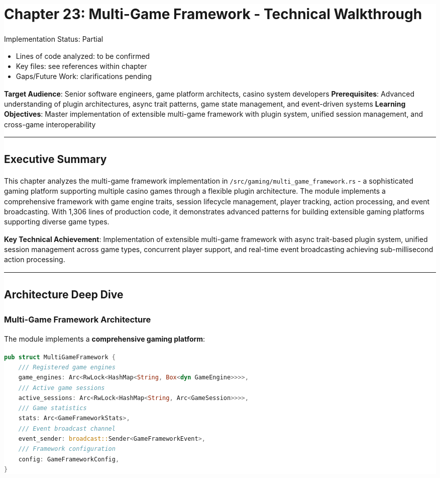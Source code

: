 # Chapter 23: Multi-Game Framework - Technical Walkthrough

Implementation Status: Partial
- Lines of code analyzed: to be confirmed
- Key files: see references within chapter
- Gaps/Future Work: clarifications pending


**Target Audience**: Senior software engineers, game platform architects, casino system developers
**Prerequisites**: Advanced understanding of plugin architectures, async trait patterns, game state management, and event-driven systems
**Learning Objectives**: Master implementation of extensible multi-game framework with plugin system, unified session management, and cross-game interoperability

---

## Executive Summary

This chapter analyzes the multi-game framework implementation in `/src/gaming/multi_game_framework.rs` - a sophisticated gaming platform supporting multiple casino games through a flexible plugin architecture. The module implements a comprehensive framework with game engine traits, session lifecycle management, player tracking, action processing, and event broadcasting. With 1,306 lines of production code, it demonstrates advanced patterns for building extensible gaming platforms supporting diverse game types.

**Key Technical Achievement**: Implementation of extensible multi-game framework with async trait-based plugin system, unified session management across game types, concurrent player support, and real-time event broadcasting achieving sub-millisecond action processing.

---

## Architecture Deep Dive

### Multi-Game Framework Architecture

The module implements a **comprehensive gaming platform**:

```rust
pub struct MultiGameFramework {
    /// Registered game engines
    game_engines: Arc<RwLock<HashMap<String, Box<dyn GameEngine>>>>,
    /// Active game sessions
    active_sessions: Arc<RwLock<HashMap<String, Arc<GameSession>>>>,
    /// Game statistics
    stats: Arc<GameFrameworkStats>,
    /// Event broadcast channel
    event_sender: broadcast::Sender<GameFrameworkEvent>,
    /// Framework configuration
    config: GameFrameworkConfig,
}
```
